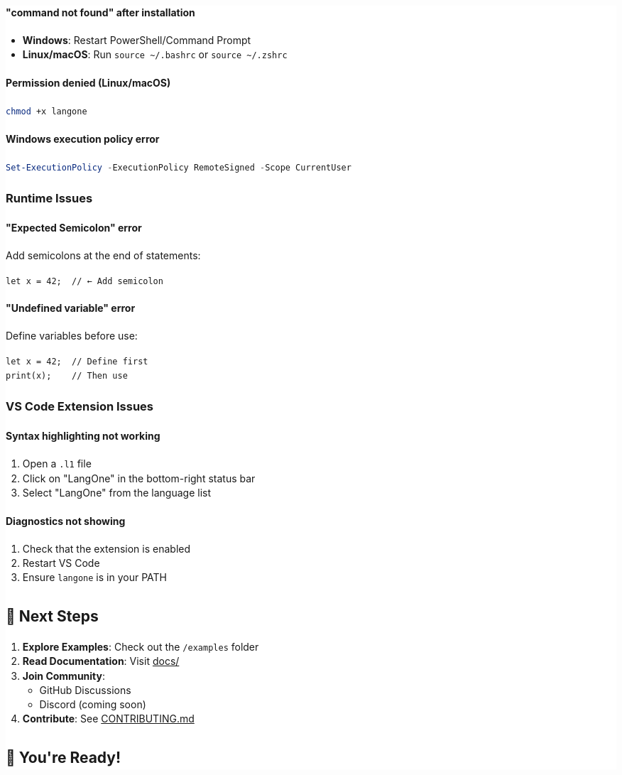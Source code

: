 #### **"command not found" after installation**
- **Windows**: Restart PowerShell/Command Prompt
- **Linux/macOS**: Run `source ~/.bashrc` or `source ~/.zshrc`

#### **Permission denied (Linux/macOS)**
```bash
chmod +x langone
```

#### **Windows execution policy error**
```powershell
Set-ExecutionPolicy -ExecutionPolicy RemoteSigned -Scope CurrentUser
```

### **Runtime Issues**

#### **"Expected Semicolon" error**
Add semicolons at the end of statements:
```langone
let x = 42;  // ← Add semicolon
```

#### **"Undefined variable" error**
Define variables before use:
```langone
let x = 42;  // Define first
print(x);    // Then use
```

### **VS Code Extension Issues**

#### **Syntax highlighting not working**
1. Open a `.l1` file
2. Click on "LangOne" in the bottom-right status bar
3. Select "LangOne" from the language list

#### **Diagnostics not showing**
1. Check that the extension is enabled
2. Restart VS Code
3. Ensure `langone` is in your PATH

## 📖 Next Steps

1. **Explore Examples**: Check out the `/examples` folder
2. **Read Documentation**: Visit [docs/](docs/)
3. **Join Community**: 
   - GitHub Discussions
   - Discord (coming soon)
4. **Contribute**: See [CONTRIBUTING.md](CONTRIBUTING.md)

## 🎉 You're Ready!
